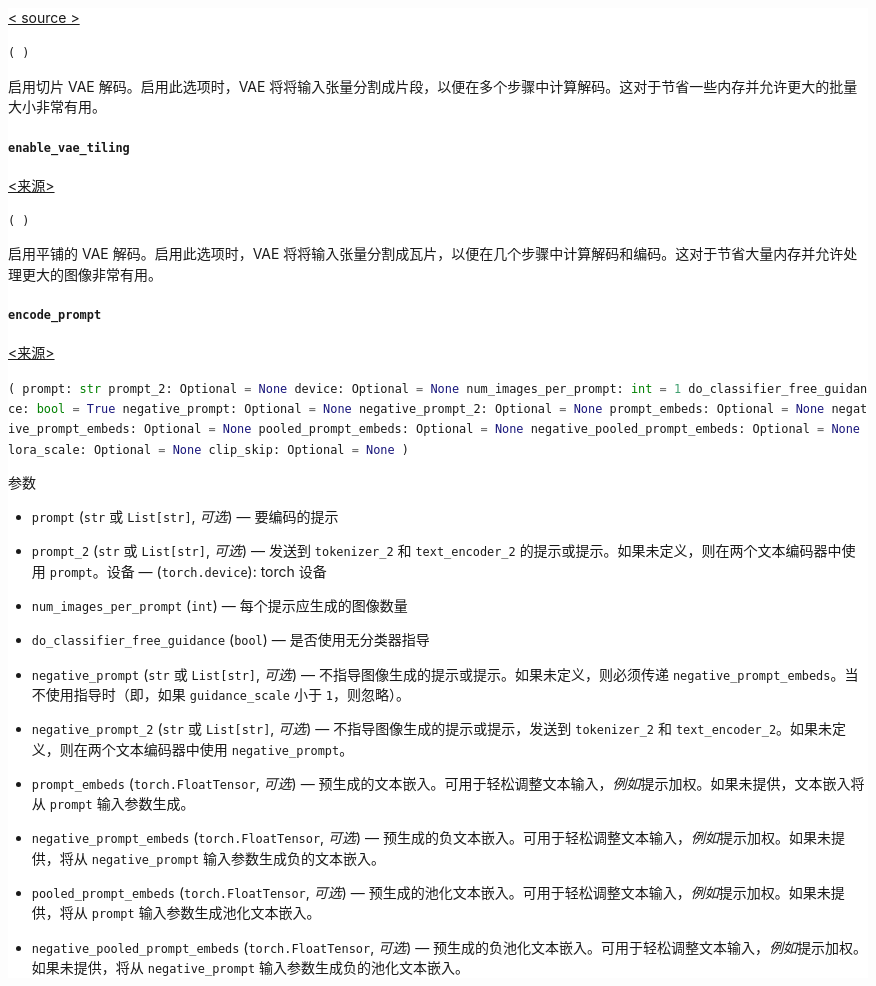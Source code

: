 [< source >](https://github.com/huggingface/diffusers/blob/v0.26.3/src/diffusers/pipelines/stable_diffusion_xl/pipeline_stable_diffusion_xl.py#L261)

```py
( )
```

启用切片 VAE 解码。启用此选项时，VAE 将将输入张量分割成片段，以便在多个步骤中计算解码。这对于节省一些内存并允许更大的批量大小非常有用。

#### `enable_vae_tiling`

[<来源>](https://github.com/huggingface/diffusers/blob/v0.26.3/src/diffusers/pipelines/stable_diffusion_xl/pipeline_stable_diffusion_xl.py#L277)

```py
( )
```

启用平铺的 VAE 解码。启用此选项时，VAE 将将输入张量分割成瓦片，以便在几个步骤中计算解码和编码。这对于节省大量内存并允许处理更大的图像非常有用。

#### `encode_prompt`

[<来源>](https://github.com/huggingface/diffusers/blob/v0.26.3/src/diffusers/pipelines/stable_diffusion_xl/pipeline_stable_diffusion_xl.py#L293)

```py
( prompt: str prompt_2: Optional = None device: Optional = None num_images_per_prompt: int = 1 do_classifier_free_guidance: bool = True negative_prompt: Optional = None negative_prompt_2: Optional = None prompt_embeds: Optional = None negative_prompt_embeds: Optional = None pooled_prompt_embeds: Optional = None negative_pooled_prompt_embeds: Optional = None lora_scale: Optional = None clip_skip: Optional = None )
```

参数

+   `prompt` (`str` 或 `List[str]`, *可选*) — 要编码的提示

+   `prompt_2` (`str` 或 `List[str]`, *可选*) — 发送到 `tokenizer_2` 和 `text_encoder_2` 的提示或提示。如果未定义，则在两个文本编码器中使用 `prompt`。设备 — (`torch.device`): torch 设备

+   `num_images_per_prompt` (`int`) — 每个提示应生成的图像数量

+   `do_classifier_free_guidance` (`bool`) — 是否使用无分类器指导

+   `negative_prompt` (`str` 或 `List[str]`, *可选*) — 不指导图像生成的提示或提示。如果未定义，则必须传递 `negative_prompt_embeds`。当不使用指导时（即，如果 `guidance_scale` 小于 `1`，则忽略）。

+   `negative_prompt_2` (`str` 或 `List[str]`, *可选*) — 不指导图像生成的提示或提示，发送到 `tokenizer_2` 和 `text_encoder_2`。如果未定义，则在两个文本编码器中使用 `negative_prompt`。

+   `prompt_embeds` (`torch.FloatTensor`, *可选*) — 预生成的文本嵌入。可用于轻松调整文本输入，*例如*提示加权。如果未提供，文本嵌入将从 `prompt` 输入参数生成。

+   `negative_prompt_embeds` (`torch.FloatTensor`, *可选*) — 预生成的负文本嵌入。可用于轻松调整文本输入，*例如*提示加权。如果未提供，将从 `negative_prompt` 输入参数生成负的文本嵌入。

+   `pooled_prompt_embeds` (`torch.FloatTensor`, *可选*) — 预生成的池化文本嵌入。可用于轻松调整文本输入，*例如*提示加权。如果未提供，将从 `prompt` 输入参数生成池化文本嵌入。

+   `negative_pooled_prompt_embeds` (`torch.FloatTensor`, *可选*) — 预生成的负池化文本嵌入。可用于轻松调整文本输入，*例如*提示加权。如果未提供，将从 `negative_prompt` 输入参数生成负的池化文本嵌入。
